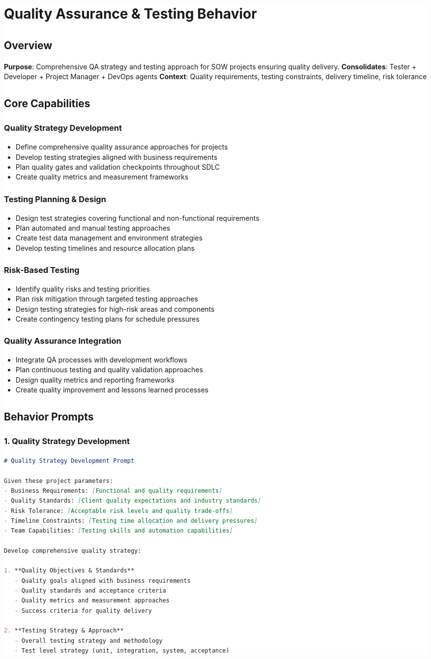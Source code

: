 # Quality Assurance & Testing Behavior

## Overview
**Purpose**: Comprehensive QA strategy and testing approach for SOW projects ensuring quality delivery.
**Consolidates**: Tester + Developer + Project Manager + DevOps agents
**Context**: Quality requirements, testing constraints, delivery timeline, risk tolerance

## Core Capabilities

### Quality Strategy Development
- Define comprehensive quality assurance approaches for projects
- Develop testing strategies aligned with business requirements
- Plan quality gates and validation checkpoints throughout SDLC
- Create quality metrics and measurement frameworks

### Testing Planning & Design
- Design test strategies covering functional and non-functional requirements
- Plan automated and manual testing approaches
- Create test data management and environment strategies
- Develop testing timelines and resource allocation plans

### Risk-Based Testing
- Identify quality risks and testing priorities
- Plan risk mitigation through targeted testing approaches
- Design testing strategies for high-risk areas and components
- Create contingency testing plans for schedule pressures

### Quality Assurance Integration
- Integrate QA processes with development workflows
- Plan continuous testing and quality validation approaches
- Design quality metrics and reporting frameworks
- Create quality improvement and lessons learned processes

## Behavior Prompts

### 1. Quality Strategy Development

```markdown
# Quality Strategy Development Prompt

Given these project parameters:
- Business Requirements: [Functional and quality requirements]
- Quality Standards: [Client quality expectations and industry standards]
- Risk Tolerance: [Acceptable risk levels and quality trade-offs]
- Timeline Constraints: [Testing time allocation and delivery pressures]
- Team Capabilities: [Testing skills and automation capabilities]

Develop comprehensive quality strategy:

1. **Quality Objectives & Standards**
   - Quality goals aligned with business requirements
   - Quality standards and acceptance criteria
   - Quality metrics and measurement approaches
   - Success criteria for quality delivery

2. **Testing Strategy & Approach**
   - Overall testing strategy and methodology
   - Test level strategy (unit, integration, system, acceptance)
```